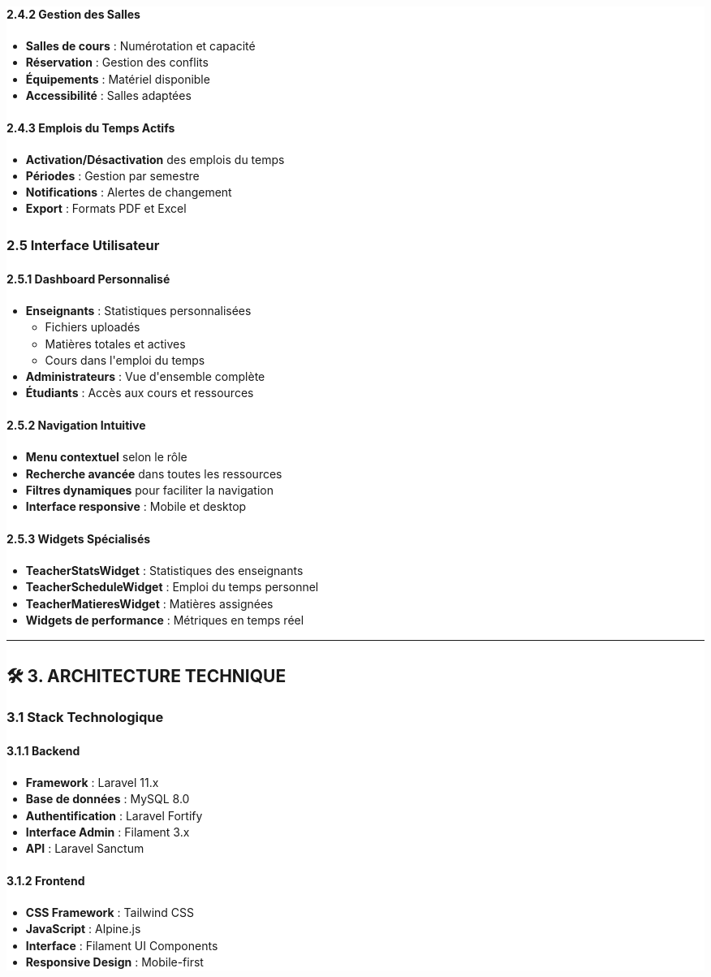 #### 2.4.2 Gestion des Salles
- **Salles de cours** : Numérotation et capacité
- **Réservation** : Gestion des conflits
- **Équipements** : Matériel disponible
- **Accessibilité** : Salles adaptées

#### 2.4.3 Emplois du Temps Actifs
- **Activation/Désactivation** des emplois du temps
- **Périodes** : Gestion par semestre
- **Notifications** : Alertes de changement
- **Export** : Formats PDF et Excel

### 2.5 Interface Utilisateur

#### 2.5.1 Dashboard Personnalisé
- **Enseignants** : Statistiques personnalisées
  - Fichiers uploadés
  - Matières totales et actives
  - Cours dans l'emploi du temps
- **Administrateurs** : Vue d'ensemble complète
- **Étudiants** : Accès aux cours et ressources

#### 2.5.2 Navigation Intuitive
- **Menu contextuel** selon le rôle
- **Recherche avancée** dans toutes les ressources
- **Filtres dynamiques** pour faciliter la navigation
- **Interface responsive** : Mobile et desktop

#### 2.5.3 Widgets Spécialisés
- **TeacherStatsWidget** : Statistiques des enseignants
- **TeacherScheduleWidget** : Emploi du temps personnel
- **TeacherMatieresWidget** : Matières assignées
- **Widgets de performance** : Métriques en temps réel

---

## 🛠️ 3. ARCHITECTURE TECHNIQUE

### 3.1 Stack Technologique

#### 3.1.1 Backend
- **Framework** : Laravel 11.x
- **Base de données** : MySQL 8.0
- **Authentification** : Laravel Fortify
- **Interface Admin** : Filament 3.x
- **API** : Laravel Sanctum

#### 3.1.2 Frontend
- **CSS Framework** : Tailwind CSS
- **JavaScript** : Alpine.js
- **Interface** : Filament UI Components
- **Responsive Design** : Mobile-first
